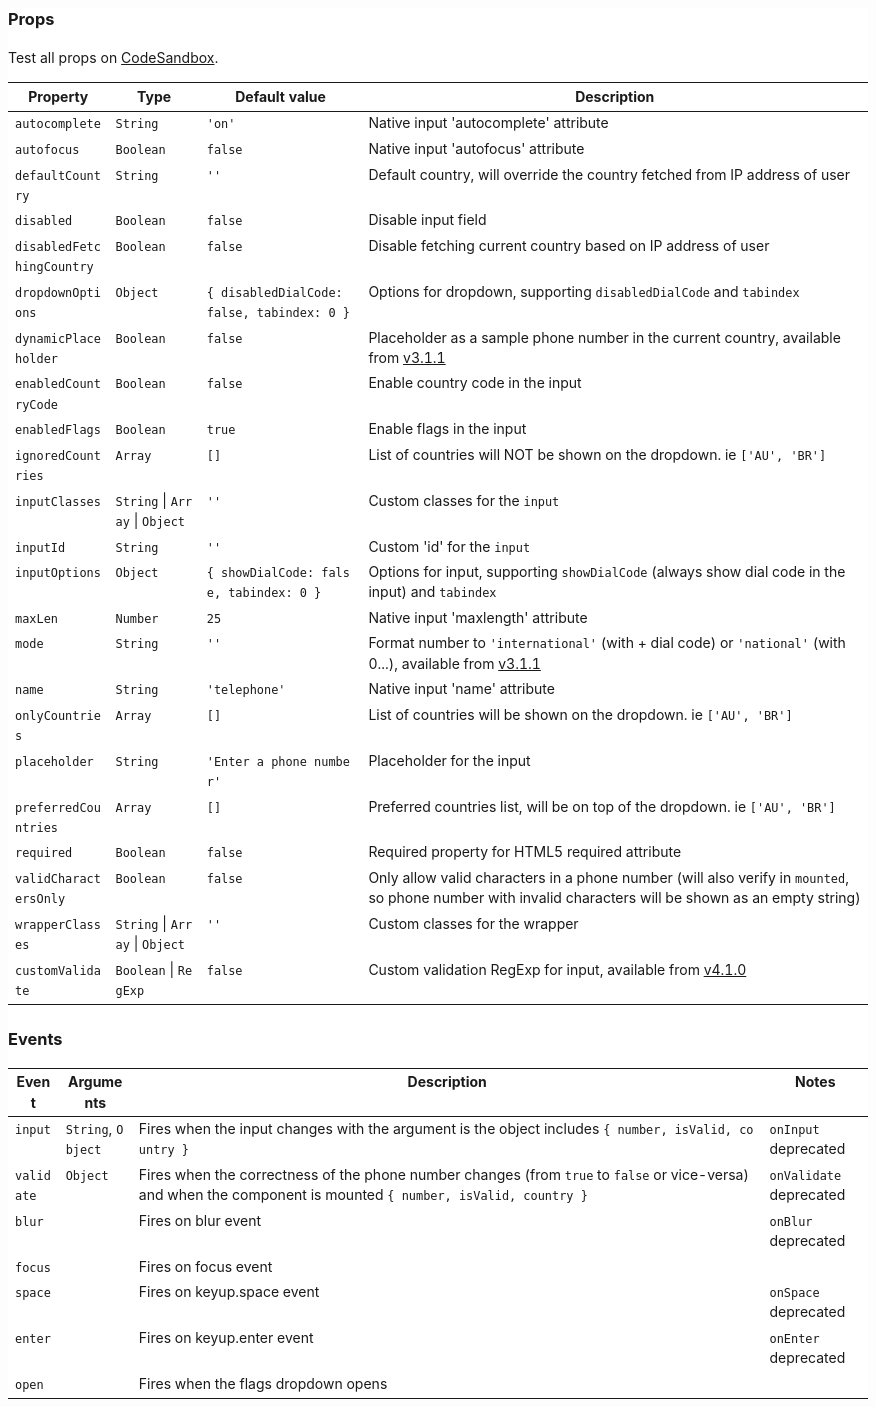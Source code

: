 ### Props

  Test all props on [CodeSandbox](https://codesandbox.io/s/0yyyk45q7w?fontsize=14&module=%2Fsrc%2FApp.vue&moduleview=1).

  | Property | Type | Default value | Description |
  | -------- | ---- | ------------- | ----------- |
  | `autocomplete` | `String` | `'on'` | Native input 'autocomplete' attribute |
  | `autofocus` | `Boolean` | `false` | Native input 'autofocus' attribute |
  | `defaultCountry` | `String` | `''` | Default country, will override the country fetched from IP address of user |
  | `disabled` | `Boolean` | `false` | Disable input field |
  | `disabledFetchingCountry` | `Boolean` | `false` | Disable fetching current country based on IP address of user |
  | `dropdownOptions` | `Object` | `{ disabledDialCode: false, tabindex: 0 }` | Options for dropdown, supporting `disabledDialCode` and `tabindex`| 
  | `dynamicPlaceholder` | `Boolean` | `false` | Placeholder as a sample phone number in the current country, available from [v3.1.1](https://github.com/EducationLink/vue-tel-input/releases/tag/v3.1.1) |
  | `enabledCountryCode` | `Boolean` | `false` | Enable country code in the input |
  | `enabledFlags` | `Boolean` | `true` | Enable flags in the input |
  | `ignoredCountries` | `Array` | `[]` | List of countries will NOT be shown on the dropdown. ie `['AU', 'BR']` |
  | `inputClasses` | `String` &#124; `Array` &#124; `Object` | `''` | Custom classes for the `input` |
  | `inputId` | `String` | `''` | Custom 'id' for the `input` |
  | `inputOptions` | `Object` | `{ showDialCode: false, tabindex: 0 }` | Options for input, supporting `showDialCode` (always show dial code in the input) and `tabindex`|
  | `maxLen` | `Number` | `25` | Native input 'maxlength' attribute |
  | `mode` | `String` | `''` | Format number to `'international'` (with + dial code) or `'national'` (with 0...), available from [v3.1.1](https://github.com/EducationLink/vue-tel-input/releases/tag/v3.1.1) |
  | `name` | `String` | `'telephone'` | Native input 'name' attribute |
  | `onlyCountries` | `Array` | `[]` | List of countries will be shown on the dropdown. ie `['AU', 'BR']` |
  | `placeholder` | `String` | `'Enter a phone number'` | Placeholder for the input |
  | `preferredCountries` | `Array` | `[]` | Preferred countries list, will be on top of the dropdown. ie `['AU', 'BR']` |
  | `required` | `Boolean` | `false` | Required property for HTML5 required attribute |
  | `validCharactersOnly` | `Boolean` | `false` | Only allow valid characters in a phone number (will also verify in `mounted`, so phone number with invalid characters will be shown as an empty string) |
  | `wrapperClasses` | `String` &#124; `Array` &#124; `Object` | `''` | Custom classes for the wrapper |
  | `customValidate` | `Boolean` &#124; `RegExp` | `false` | Custom validation RegExp for input, available from [v4.1.0](https://github.com/EducationLink/vue-tel-input/releases/tag/v4.1.0) |

### Events

  | Event | Arguments | Description | Notes |
  | ----- | --------- | ----------- | ----- |
  | `input` | `String`, `Object` | Fires when the input changes with the argument is the object includes `{ number, isValid, country }` | `onInput` deprecated |
  | `validate` | `Object` | Fires when the correctness of the phone number changes (from `true` to `false` or vice-versa) and when the component is mounted `{ number, isValid, country }` | `onValidate` deprecated |
  | `blur` |  | Fires on blur event | `onBlur` deprecated |
  | `focus` |  | Fires on focus event | |
  | `space` |  | Fires on keyup.space event | `onSpace` deprecated |
  | `enter` |  | Fires on keyup.enter event | `onEnter` deprecated |
  | `open` |  | Fires when the flags dropdown opens | |